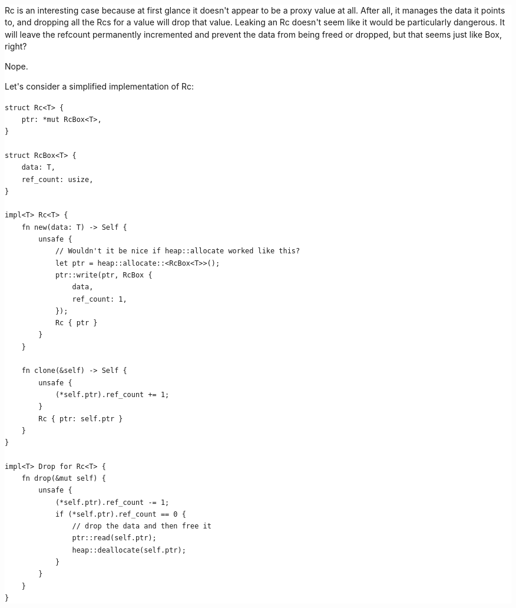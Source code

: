 Rc is an interesting case because at first glance it doesn't appear to be a
proxy value at all. After all, it manages the data it points to, and dropping
all the Rcs for a value will drop that value. Leaking an Rc doesn't seem like it
would be particularly dangerous. It will leave the refcount permanently
incremented and prevent the data from being freed or dropped, but that seems
just like Box, right?

Nope.

Let's consider a simplified implementation of Rc:


```rust,ignore
struct Rc<T> {
    ptr: *mut RcBox<T>,
}

struct RcBox<T> {
    data: T,
    ref_count: usize,
}

impl<T> Rc<T> {
    fn new(data: T) -> Self {
        unsafe {
            // Wouldn't it be nice if heap::allocate worked like this?
            let ptr = heap::allocate::<RcBox<T>>();
            ptr::write(ptr, RcBox {
                data,
                ref_count: 1,
            });
            Rc { ptr }
        }
    }

    fn clone(&self) -> Self {
        unsafe {
            (*self.ptr).ref_count += 1;
        }
        Rc { ptr: self.ptr }
    }
}

impl<T> Drop for Rc<T> {
    fn drop(&mut self) {
        unsafe {
            (*self.ptr).ref_count -= 1;
            if (*self.ptr).ref_count == 0 {
                // drop the data and then free it
                ptr::read(self.ptr);
                heap::deallocate(self.ptr);
            }
        }
    }
}
```
